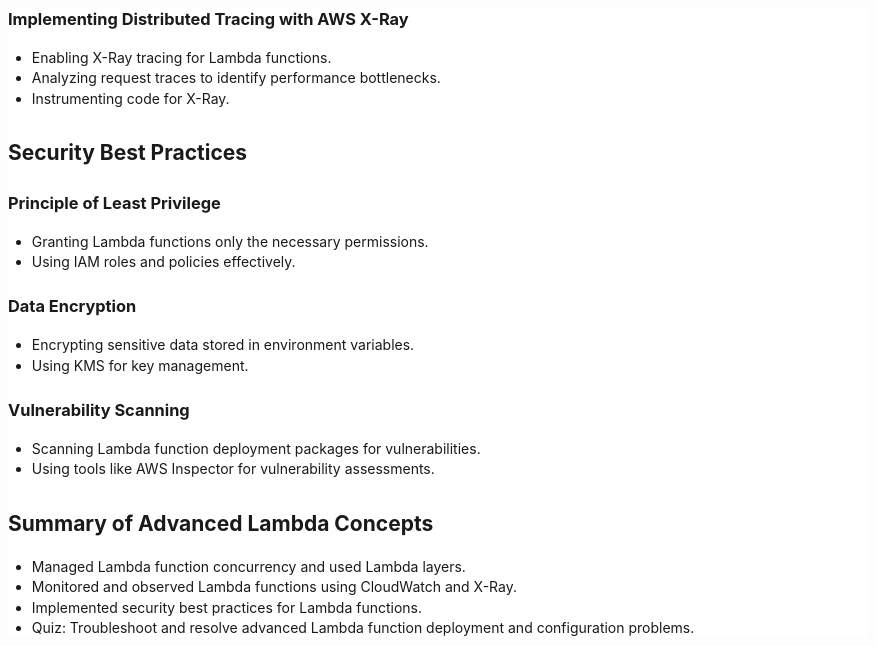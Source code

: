 ### Implementing Distributed Tracing with AWS X-Ray

*   Enabling X-Ray tracing for Lambda functions.
*   Analyzing request traces to identify performance bottlenecks.
*   Instrumenting code for X-Ray.

## Security Best Practices

### Principle of Least Privilege

*   Granting Lambda functions only the necessary permissions.
*   Using IAM roles and policies effectively.

### Data Encryption

*   Encrypting sensitive data stored in environment variables.
*   Using KMS for key management.

### Vulnerability Scanning

*   Scanning Lambda function deployment packages for vulnerabilities.
*   Using tools like AWS Inspector for vulnerability assessments.

## Summary of Advanced Lambda Concepts

*   Managed Lambda function concurrency and used Lambda layers.
*   Monitored and observed Lambda functions using CloudWatch and X-Ray.
*   Implemented security best practices for Lambda functions.
*   Quiz: Troubleshoot and resolve advanced Lambda function deployment and configuration problems.

